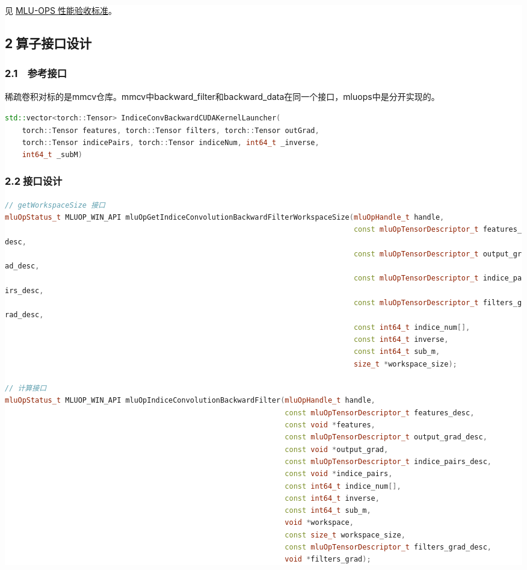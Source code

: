 见 [MLU-OPS 性能验收标准](../MLU-OPS-Performance-Acceptance-Standard.md)。


## 2 算子接口设计

### 2.1　参考接口

稀疏卷积对标的是mmcv仓库。mmcv中backward_filter和backward_data在同一个接口，mluops中是分开实现的。
```c++
std::vector<torch::Tensor> IndiceConvBackwardCUDAKernelLauncher(
    torch::Tensor features, torch::Tensor filters, torch::Tensor outGrad,
    torch::Tensor indicePairs, torch::Tensor indiceNum, int64_t _inverse,
    int64_t _subM)
```

### 2.2 接口设计

```c++
// getWorkspaceSize 接口
mluOpStatus_t MLUOP_WIN_API mluOpGetIndiceConvolutionBackwardFilterWorkspaceSize(mluOpHandle_t handle,
                                                                                 const mluOpTensorDescriptor_t features_desc,
                                                                                 const mluOpTensorDescriptor_t output_grad_desc,
                                                                                 const mluOpTensorDescriptor_t indice_pairs_desc,
                                                                                 const mluOpTensorDescriptor_t filters_grad_desc,
                                                                                 const int64_t indice_num[],
                                                                                 const int64_t inverse,
                                                                                 const int64_t sub_m,
                                                                                 size_t *workspace_size);

// 计算接口
mluOpStatus_t MLUOP_WIN_API mluOpIndiceConvolutionBackwardFilter(mluOpHandle_t handle,
                                                                 const mluOpTensorDescriptor_t features_desc,
                                                                 const void *features,
                                                                 const mluOpTensorDescriptor_t output_grad_desc,
                                                                 const void *output_grad,
                                                                 const mluOpTensorDescriptor_t indice_pairs_desc,
                                                                 const void *indice_pairs,
                                                                 const int64_t indice_num[],
                                                                 const int64_t inverse,
                                                                 const int64_t sub_m,
                                                                 void *workspace,
                                                                 const size_t workspace_size,
                                                                 const mluOpTensorDescriptor_t filters_grad_desc,
                                                                 void *filters_grad);
```
